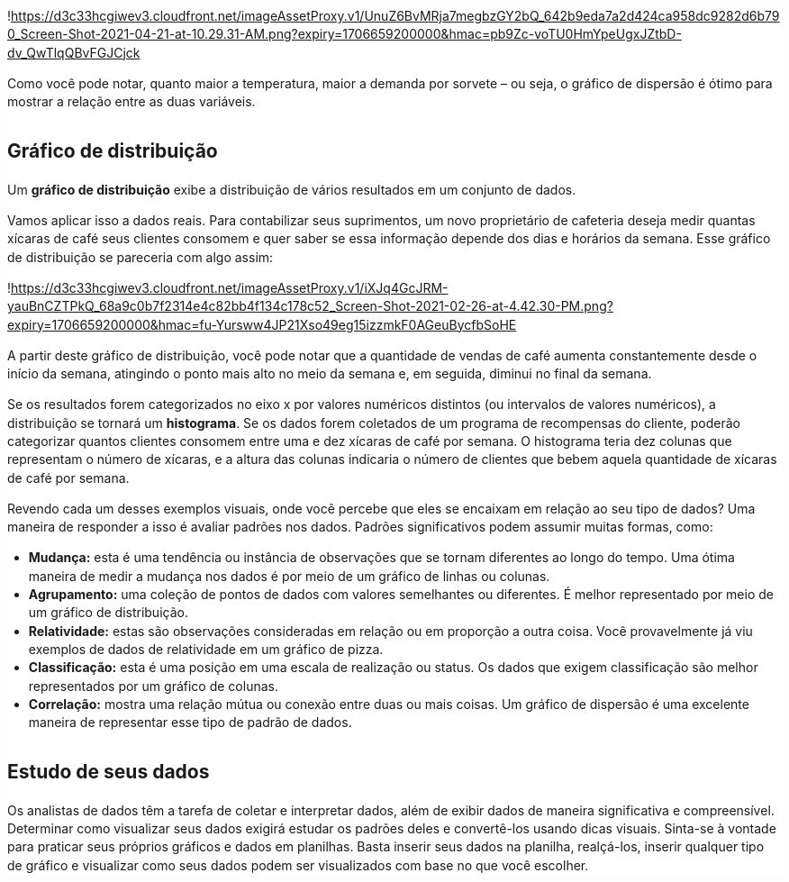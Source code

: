 !https://d3c33hcgiwev3.cloudfront.net/imageAssetProxy.v1/UnuZ6BvMRja7megbzGY2bQ_642b9eda7a2d424ca958dc9282d6b790_Screen-Shot-2021-04-21-at-10.29.31-AM.png?expiry=1706659200000&hmac=pb9Zc-voTU0HmYpeUgxJZtbD-dv_QwTlqQBvFGJCjck

Como você pode notar, quanto maior a temperatura, maior a demanda por sorvete – ou seja, o gráfico de dispersão é ótimo para mostrar a relação entre as duas variáveis.

## **Gráfico de distribuição**

Um **gráfico de distribuição** exibe a distribuição de vários resultados em um conjunto de dados.

Vamos aplicar isso a dados reais. Para contabilizar seus suprimentos, um novo proprietário de cafeteria deseja medir quantas xícaras de café seus clientes consomem e quer saber se essa informação depende dos dias e horários da semana. Esse gráfico de distribuição se pareceria com algo assim:

!https://d3c33hcgiwev3.cloudfront.net/imageAssetProxy.v1/iXJq4GcJRM-yauBnCZTPkQ_68a9c0b7f2314e4c82bb4f134c178c52_Screen-Shot-2021-02-26-at-4.42.30-PM.png?expiry=1706659200000&hmac=fu-Yursww4JP21Xso49eg15izzmkF0AGeuBycfbSoHE

A partir deste gráfico de distribuição, você pode notar que a quantidade de vendas de café aumenta constantemente desde o início da semana, atingindo o ponto mais alto no meio da semana e, em seguida, diminui no final da semana.

Se os resultados forem categorizados no eixo x por valores numéricos distintos (ou intervalos de valores numéricos), a distribuição se tornará um **histograma**. Se os dados forem coletados de um programa de recompensas do cliente, poderão categorizar quantos clientes consomem entre uma e dez xícaras de café por semana. O histograma teria dez colunas que representam o número de xícaras, e a altura das colunas indicaria o número de clientes que bebem aquela quantidade de xícaras de café por semana.

Revendo cada um desses exemplos visuais, onde você percebe que eles se encaixam em relação ao seu tipo de dados? Uma maneira de responder a isso é avaliar padrões nos dados. Padrões significativos podem assumir muitas formas, como:

- **Mudança:** esta é uma tendência ou instância de observações que se tornam diferentes ao longo do tempo. Uma ótima maneira de medir a mudança nos dados é por meio de um gráfico de linhas ou colunas.
- **Agrupamento:** uma coleção de pontos de dados com valores semelhantes ou diferentes. É melhor representado por meio de um gráfico de distribuição.
- **Relatividade:** estas são observações consideradas em relação ou em proporção a outra coisa. Você provavelmente já viu exemplos de dados de relatividade em um gráfico de pizza.
- **Classificação:** esta é uma posição em uma escala de realização ou status. Os dados que exigem classificação são melhor representados por um gráfico de colunas.
- **Correlação:** mostra uma relação mútua ou conexão entre duas ou mais coisas. Um gráfico de dispersão é uma excelente maneira de representar esse tipo de padrão de dados.

## **Estudo de seus dados**

Os analistas de dados têm a tarefa de coletar e interpretar dados, além de exibir dados de maneira significativa e compreensível. Determinar como visualizar seus dados exigirá estudar os padrões deles e convertê-los usando dicas visuais. Sinta-se à vontade para praticar seus próprios gráficos e dados em planilhas. Basta inserir seus dados na planilha, realçá-los, inserir qualquer tipo de gráfico e visualizar como seus dados podem ser visualizados com base no que você escolher.
